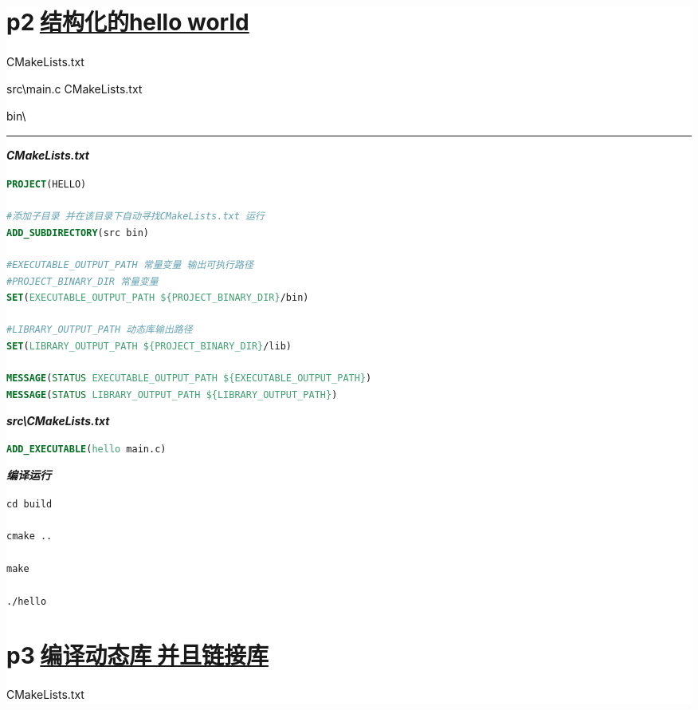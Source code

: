 

# p2 [结构化的hello world](./p2-helloworld)

CMakeLists.txt

src\main.c CMakeLists.txt

bin\

******

***CMakeLists.txt***

```cmake
PROJECT(HELLO) 

#添加子目录 并在该目录下自动寻找CMakeLists.txt 运行
ADD_SUBDIRECTORY(src bin)

#EXECUTABLE_OUTPUT_PATH 常量变量 输出可执行路径
#PROJECT_BINARY_DIR 常量变量
SET(EXECUTABLE_OUTPUT_PATH ${PROJECT_BINARY_DIR}/bin)

#LIBRARY_OUTPUT_PATH 动态库输出路径
SET(LIBRARY_OUTPUT_PATH ${PROJECT_BINARY_DIR}/lib)

MESSAGE(STATUS EXECUTABLE_OUTPUT_PATH ${EXECUTABLE_OUTPUT_PATH})
MESSAGE(STATUS LIBRARY_OUTPUT_PATH ${LIBRARY_OUTPUT_PATH})


```

***src\CMakeLists.txt***

```cmake
ADD_EXECUTABLE(hello main.c)
```

***编译运行***

```
cd build

cmake ..

make

./hello

```


# p3 [编译动态库 并且链接库](./p3-library)

CMakeLists.txt
